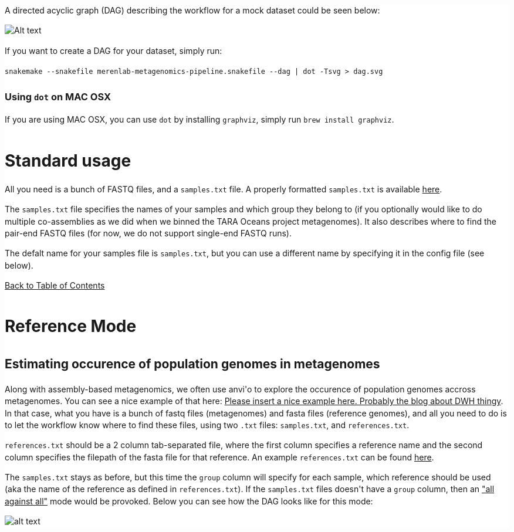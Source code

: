A directed acyclic graph (DAG) describing the workflow for a mock dataset could be seen below:

![Alt text](mock_files_for_merenlab_metagenomics_pipeline/mock-dag.png?raw=true "mock-dag")


If you want to create a DAG for your dataset, simply run:

```
snakemake --snakefile merenlab-metagenomics-pipeline.snakefile --dag | dot -Tsvg > dag.svg
```

### Using `dot` on MAC OSX

If you are using MAC OSX, you can use `dot` by installing `graphviz`, simply run `brew install graphviz`.

# Standard usage

All you need is a bunch of FASTQ files, and a `samples.txt` file. A properly formatted `samples.txt` is available [here](mock_files_for_merenlab_metagenomics_pipeline/samples.txt).

The `samples.txt` file specifies the names of your samples and which group they belong to (if you optionally would like to do multiple co-assemblies as we did when we binned the TARA Oceans project metagenomes). It also describes where to find the pair-end FASTQ files (for now, we do not support single-end FASTQ runs).

The defalt name for your samples file is `samples.txt`, but you can use a different name by specifying it in the config file (see below).

[Back to Table of Contents](#contents)

# Reference Mode
## Estimating occurence of population genomes in metagenomes

Along with assembly-based metagenomics, we often use anvi'o to explore the occurence of population genomes accross metagenomes. You can see a nice example of that here: [Please insert a nice example here. Probably the blog about DWH thingy](link-to-nice-example).
In that case, what you have is a bunch of fastq files (metagenomes) and fasta files (reference genomes), and all you need to do is to let the workflow know where to find these files, using two `.txt` files: `samples.txt`, and `references.txt`. 

`references.txt` should be a 2 column tab-separated file, where the first column specifies a reference name and the second column specifies the filepath of the fasta file for that reference. An example `references.txt` can be found [here](mock_files_for_merenlab_metagenomics_pipeline/references.txt).


The `samples.txt` stays as before, but this time the `group` column will specify for each sample, which reference should be used (aka the name of the reference as defined in `references.txt`). If the `samples.txt` files doesn't have a `group` column, then an ["all against all"](#the-all-against-all-option) mode would be provoked. Below you can see how the DAG looks like for this mode:

![alt text](mock_files_for_merenlab_metagenomics_pipeline/mock-dag-references-mode.png?raw=true "mock-dag-references-mode")
